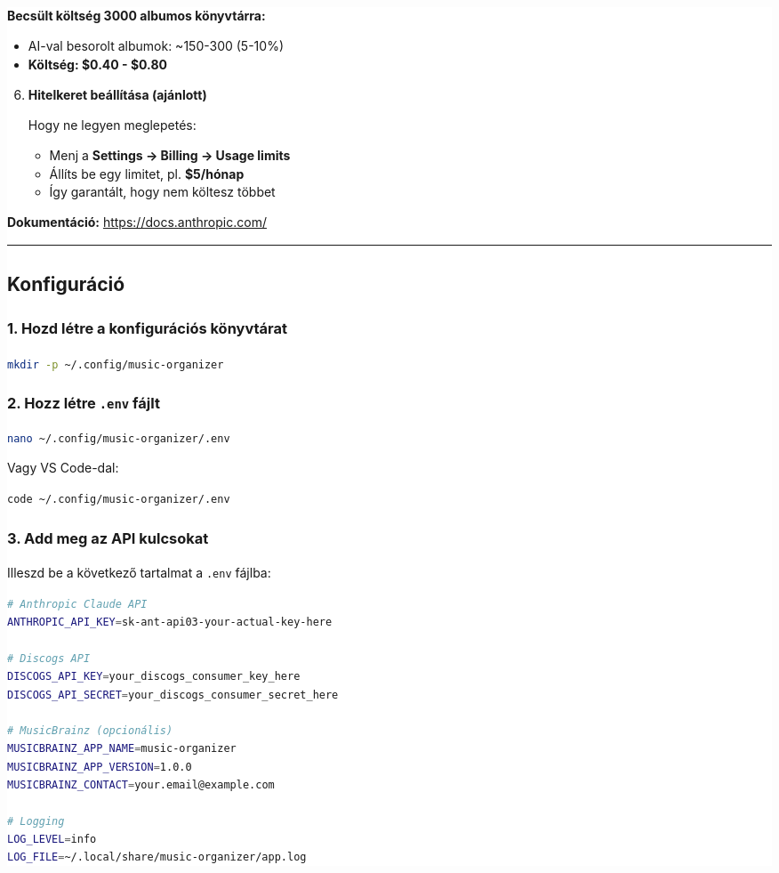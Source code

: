    **Becsült költség 3000 albumos könyvtárra:**
   - AI-val besorolt albumok: ~150-300 (5-10%)
   - **Költség: $0.40 - $0.80**

6. **Hitelkeret beállítása (ajánlott)**
   
   Hogy ne legyen meglepetés:
   - Menj a **Settings → Billing → Usage limits**
   - Állíts be egy limitet, pl. **$5/hónap**
   - Így garantált, hogy nem költesz többet

**Dokumentáció:** https://docs.anthropic.com/

---

## Konfiguráció

### 1. Hozd létre a konfigurációs könyvtárat

```bash
mkdir -p ~/.config/music-organizer
```

### 2. Hozz létre `.env` fájlt

```bash
nano ~/.config/music-organizer/.env
```

Vagy VS Code-dal:

```bash
code ~/.config/music-organizer/.env
```

### 3. Add meg az API kulcsokat

Illeszd be a következő tartalmat a `.env` fájlba:

```bash
# Anthropic Claude API
ANTHROPIC_API_KEY=sk-ant-api03-your-actual-key-here

# Discogs API
DISCOGS_API_KEY=your_discogs_consumer_key_here
DISCOGS_API_SECRET=your_discogs_consumer_secret_here

# MusicBrainz (opcionális)
MUSICBRAINZ_APP_NAME=music-organizer
MUSICBRAINZ_APP_VERSION=1.0.0
MUSICBRAINZ_CONTACT=your.email@example.com

# Logging
LOG_LEVEL=info
LOG_FILE=~/.local/share/music-organizer/app.log
```
